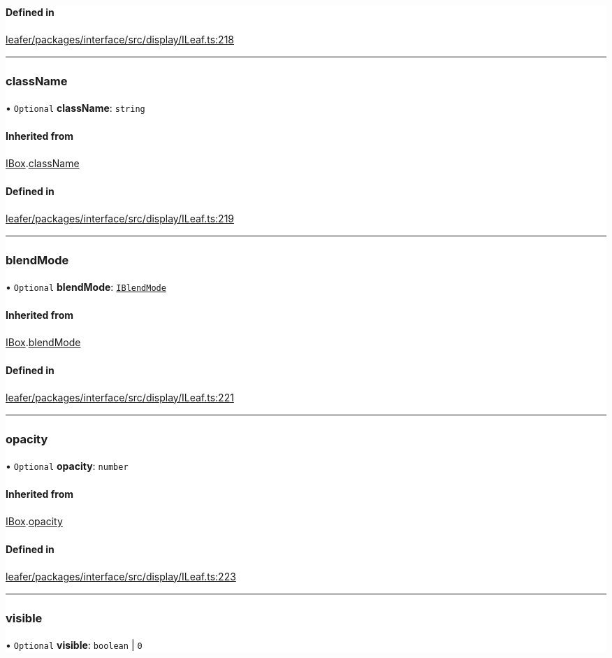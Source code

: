 #### Defined in

[leafer/packages/interface/src/display/ILeaf.ts:218](https://github.com/leaferjs/leafer/blob/985f85e/packages/interface/src/display/ILeaf.ts#L218)

___

### className

• `Optional` **className**: `string`

#### Inherited from

[IBox](IBox.md).[className](IBox.md#classname)

#### Defined in

[leafer/packages/interface/src/display/ILeaf.ts:219](https://github.com/leaferjs/leafer/blob/985f85e/packages/interface/src/display/ILeaf.ts#L219)

___

### blendMode

• `Optional` **blendMode**: [`IBlendMode`](../modules.md#iblendmode)

#### Inherited from

[IBox](IBox.md).[blendMode](IBox.md#blendmode)

#### Defined in

[leafer/packages/interface/src/display/ILeaf.ts:221](https://github.com/leaferjs/leafer/blob/985f85e/packages/interface/src/display/ILeaf.ts#L221)

___

### opacity

• `Optional` **opacity**: `number`

#### Inherited from

[IBox](IBox.md).[opacity](IBox.md#opacity)

#### Defined in

[leafer/packages/interface/src/display/ILeaf.ts:223](https://github.com/leaferjs/leafer/blob/985f85e/packages/interface/src/display/ILeaf.ts#L223)

___

### visible

• `Optional` **visible**: `boolean` \| ``0``
